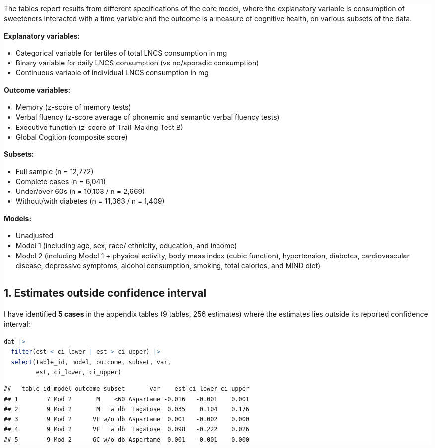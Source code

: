 The tables report results from different specifications of the core
model, where the explanatory variable is consumption of sweeteners
interacted with a time variable and the outcome is a measure of
cognitive health, on various subsets of the data.

**Explanatory variables:**

- Categorical variable for tertiles of total LNCS consumption in mg
- Binary variable for daily LNCS consumption (vs no/sporadic
  consumption)
- Continuous variable of individual LNCS consumption in mg

**Outcome variables:**

- Memory (z-score of memory tests)
- Verbal fluency (z-score average of phonemic and semantic verbal
  fluency tests)
- Executive function (z-score of Trail-Making Test B)
- Global Cogition (composite score)

**Subsets:**

- Full sample (n = 12,772)
- Complete cases (n = 6,041)
- Under/over 60s (n = 10,103 / n = 2,669)
- Without/with diabetes (n = 11,363 / n = 1,409)

**Models:**

- Unadjusted
- Model 1 (including age, sex, race/ ethnicity, education, and income)
- Model 2 (including Model 1 + physical activity, body mass index (cubic
  function), hypertension, diabetes, cardiovascular disease, depressive
  symptoms, alcohol consumption, smoking, total calories, and MIND diet)

## 1. Estimates outside confidence interval

I have identified **5 cases** in the appendix tables (9 tables, 256
estimates) where the estimates lies outside its reported confidence
interval:

``` r
dat |> 
  filter(est < ci_lower | est > ci_upper) |>
  select(table_id, model, outcome, subset, var, 
         est, ci_lower, ci_upper)
```

    ##   table_id model outcome subset       var    est ci_lower ci_upper
    ## 1        7 Mod 2       M    <60 Aspartame -0.016   -0.001    0.001
    ## 2        9 Mod 2       M   w db  Tagatose  0.035    0.104    0.176
    ## 3        9 Mod 2      VF w/o db Aspartame  0.001   -0.002    0.000
    ## 4        9 Mod 2      VF   w db  Tagatose  0.098   -0.222    0.026
    ## 5        9 Mod 2      GC w/o db Aspartame  0.001   -0.001    0.000
